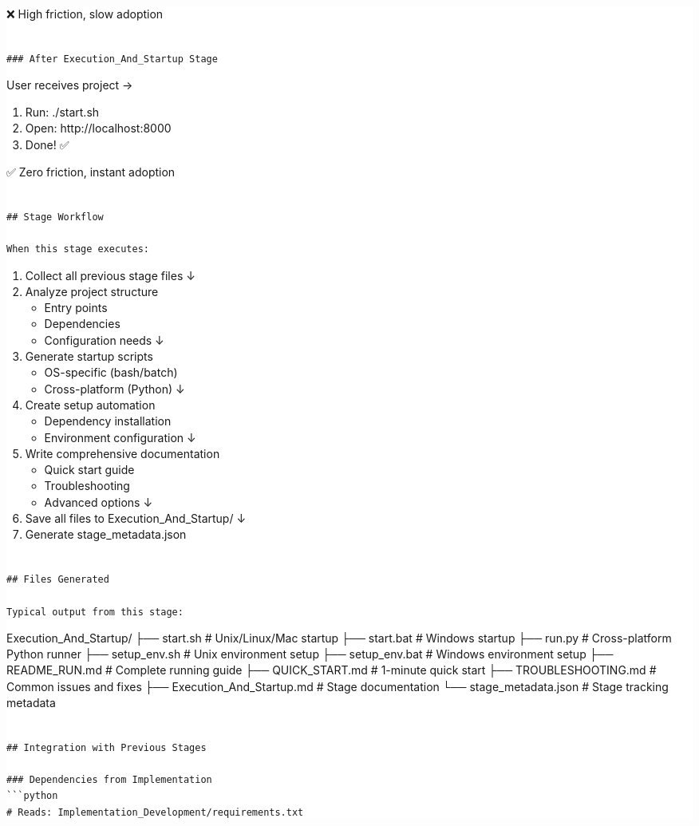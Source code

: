 ❌ High friction, slow adoption
```

### After Execution_And_Startup Stage
```
User receives project → 
1. Run: ./start.sh
2. Open: http://localhost:8000
3. Done! ✅

✅ Zero friction, instant adoption
```

## Stage Workflow

When this stage executes:

```
1. Collect all previous stage files
   ↓
2. Analyze project structure
   - Entry points
   - Dependencies
   - Configuration needs
   ↓
3. Generate startup scripts
   - OS-specific (bash/batch)
   - Cross-platform (Python)
   ↓
4. Create setup automation
   - Dependency installation
   - Environment configuration
   ↓
5. Write comprehensive documentation
   - Quick start guide
   - Troubleshooting
   - Advanced options
   ↓
6. Save all files to Execution_And_Startup/
   ↓
7. Generate stage_metadata.json
```

## Files Generated

Typical output from this stage:

```
Execution_And_Startup/
├── start.sh                  # Unix/Linux/Mac startup
├── start.bat                 # Windows startup
├── run.py                    # Cross-platform Python runner
├── setup_env.sh             # Unix environment setup
├── setup_env.bat            # Windows environment setup
├── README_RUN.md            # Complete running guide
├── QUICK_START.md           # 1-minute quick start
├── TROUBLESHOOTING.md       # Common issues and fixes
├── Execution_And_Startup.md # Stage documentation
└── stage_metadata.json      # Stage tracking metadata
```

## Integration with Previous Stages

### Dependencies from Implementation
```python
# Reads: Implementation_Development/requirements.txt
```